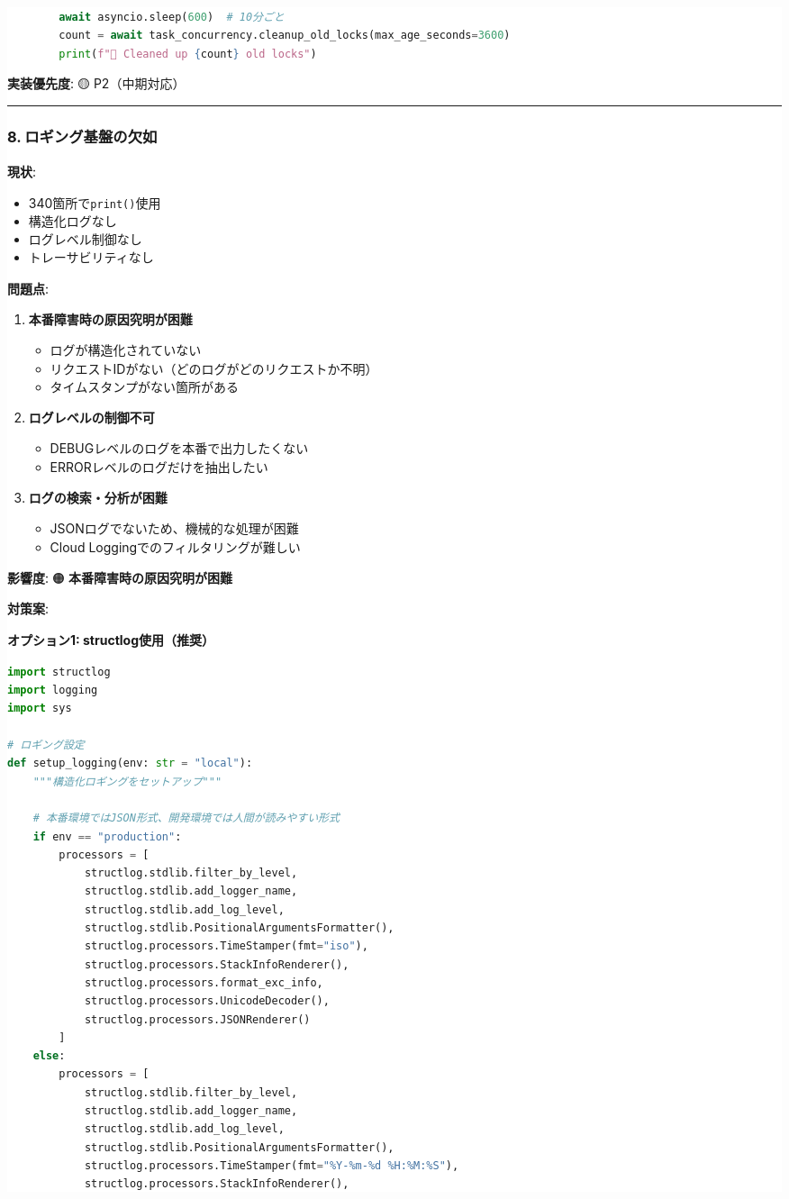 ```python
        await asyncio.sleep(600)  # 10分ごと
        count = await task_concurrency.cleanup_old_locks(max_age_seconds=3600)
        print(f"🧹 Cleaned up {count} old locks")
```

**実装優先度**: 🟡 P2（中期対応）

---

### 8. ロギング基盤の欠如

**現状**:
- 340箇所で`print()`使用
- 構造化ログなし
- ログレベル制御なし
- トレーサビリティなし

**問題点**:

1. **本番障害時の原因究明が困難**
   - ログが構造化されていない
   - リクエストIDがない（どのログがどのリクエストか不明）
   - タイムスタンプがない箇所がある

2. **ログレベルの制御不可**
   - DEBUGレベルのログを本番で出力したくない
   - ERRORレベルのログだけを抽出したい

3. **ログの検索・分析が困難**
   - JSONログでないため、機械的な処理が困難
   - Cloud Loggingでのフィルタリングが難しい

**影響度**: 🟠 **本番障害時の原因究明が困難**

**対策案**:

**オプション1: structlog使用（推奨）**
```python
import structlog
import logging
import sys

# ロギング設定
def setup_logging(env: str = "local"):
    """構造化ロギングをセットアップ"""

    # 本番環境ではJSON形式、開発環境では人間が読みやすい形式
    if env == "production":
        processors = [
            structlog.stdlib.filter_by_level,
            structlog.stdlib.add_logger_name,
            structlog.stdlib.add_log_level,
            structlog.stdlib.PositionalArgumentsFormatter(),
            structlog.processors.TimeStamper(fmt="iso"),
            structlog.processors.StackInfoRenderer(),
            structlog.processors.format_exc_info,
            structlog.processors.UnicodeDecoder(),
            structlog.processors.JSONRenderer()
        ]
    else:
        processors = [
            structlog.stdlib.filter_by_level,
            structlog.stdlib.add_logger_name,
            structlog.stdlib.add_log_level,
            structlog.stdlib.PositionalArgumentsFormatter(),
            structlog.processors.TimeStamper(fmt="%Y-%m-%d %H:%M:%S"),
            structlog.processors.StackInfoRenderer(),
```